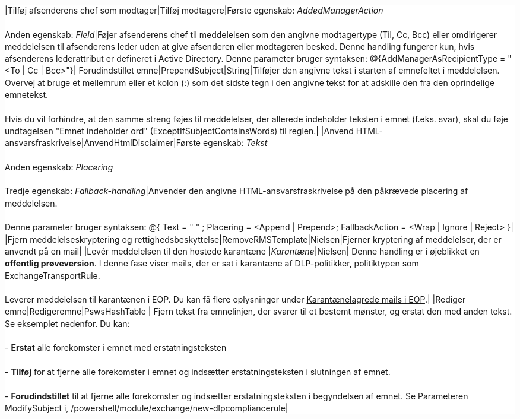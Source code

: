 |Tilføj afsenderens chef som modtager|Tilføj modtagere|Første egenskab: *AddedManagerAction*<br/><br/>Anden egenskab: *Field*|Føjer afsenderens chef til meddelelsen som den angivne modtagertype (Til, Cc, Bcc) eller omdirigerer meddelelsen til afsenderens leder uden at give afsenderen eller modtageren besked. Denne handling fungerer kun, hvis afsenderens lederattribut er defineret i Active Directory. Denne parameter bruger syntaksen: @{AddManagerAsRecipientType = "\<To \| Cc \| Bcc\>"}|
Forudindstillet emne|PrependSubject|String|Tilføjer den angivne tekst i starten af emnefeltet i meddelelsen. Overvej at bruge et mellemrum eller et kolon (:) som det sidste tegn i den angivne tekst for at adskille den fra den oprindelige emnetekst.<br/><br/>Hvis du vil forhindre, at den samme streng føjes til meddelelser, der allerede indeholder teksten i emnet (f.eks. svar), skal du føje undtagelsen "Emnet indeholder ord" (ExceptIfSubjectContainsWords) til reglen.|
|Anvend HTML-ansvarsfraskrivelse|AnvendHtmlDisclaimer|Første egenskab: *Tekst*<br/><br/>Anden egenskab: *Placering*<br/><br/>Tredje egenskab: *Fallback-handling*|Anvender den angivne HTML-ansvarsfraskrivelse på den påkrævede placering af meddelelsen.<br/><br/>Denne parameter bruger syntaksen: @{ Text = " " ; Placering = \<Append \| Prepend\>; FallbackAction = \<Wrap \| Ignore \| Reject\> }|
|Fjern meddelelseskryptering og rettighedsbeskyttelse|RemoveRMSTemplate|Nielsen|Fjerner kryptering af meddelelser, der er anvendt på en mail|
|Levér meddelelsen til den hostede karantæne |*Karantæne*|Nielsen| Denne handling er i øjeblikket en **offentlig prøveversion**. I denne fase viser mails, der er sat i karantæne af DLP-politikker, politiktypen som ExchangeTransportRule.<br/><br/> Leverer meddelelsen til karantænen i EOP. Du kan få flere oplysninger under [Karantænelagrede mails i EOP](/microsoft-365/security/office-365-security/quarantine-email-messages).|
|Rediger emne|Redigeremne|PswsHashTable | Fjern tekst fra emnelinjen, der svarer til et bestemt mønster, og erstat den med anden tekst. Se eksemplet nedenfor. Du kan: <br/><br/>- **Erstat** alle forekomster i emnet med erstatningsteksten <br/><br/>- **Tilføj** for at fjerne alle forekomster i emnet og indsætter erstatningsteksten i slutningen af emnet. <br/><br/>- **Forudindstillet** til at fjerne alle forekomster og indsætter erstatningsteksten i begyndelsen af emnet. Se Parameteren ModifySubject i, /powershell/module/exchange/new-dlpcompliancerule|
